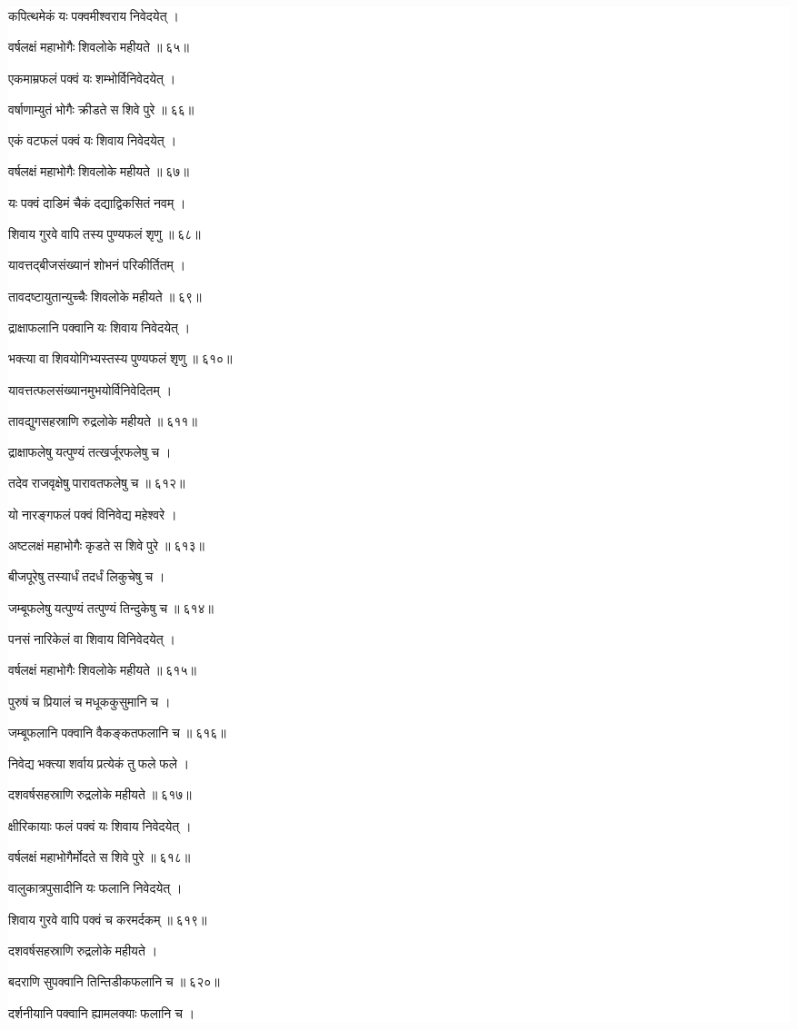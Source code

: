कपित्थमेकं यः पक्वमीश्वराय निवेदयेत् ।

वर्षलक्षं महाभोगैः शिवलोके महीयते ॥ ६५॥

एकमाम्रफलं पक्वं यः शम्भोर्विनिवेदयेत् ।

वर्षाणाम्युतं भोगैः क्रीडते स शिवे पुरे ॥ ६६॥

एकं वटफलं पक्वं यः शिवाय निवेदयेत् ।

वर्षलक्षं महाभोगैः शिवलोके महीयते ॥ ६७॥

यः पक्वं दाडिमं चैकं दद्याद्विकसितं नवम् ।

शिवाय गुरवे वापि तस्य पुण्यफलं शृणु ॥ ६८॥

यावत्तद्बीजसंख्यानं शोभनं परिकीर्तितम् ।

तावदष्टायुतान्युच्चैः शिवलोके महीयते ॥ ६९॥

द्राक्षाफलानि पक्वानि यः शिवाय निवेदयेत् ।

भक्त्या वा शिवयोगिभ्यस्तस्य पुण्यफलं शृणु ॥ ६१०॥

यावत्तत्फलसंख्यानमुभयोर्विनिवेदितम् ।

तावद्युगसहस्राणि रुद्रलोके महीयते ॥ ६११॥

द्राक्षाफलेषु यत्पुण्यं तत्खर्जूरफलेषु च ।

तदेव राजवृक्षेषु पारावतफलेषु च ॥ ६१२॥

यो नारङ्गफलं पक्वं विनिवेद्य महेश्वरे ।

अष्टलक्षं महाभोगैः कृडते स शिवे पुरे ॥ ६१३॥

बीजपूरेषु तस्यार्धं तदर्धं लिकुचेषु च ।

जम्बूफलेषु यत्पुण्यं तत्पुण्यं तिन्दुकेषु च ॥ ६१४॥

पनसं नारिकेलं वा शिवाय विनिवेदयेत् ।

वर्षलक्षं महाभोगैः शिवलोके महीयते ॥ ६१५॥

पुरुषं च प्रियालं च मधूककुसुमानि च ।

जम्बूफलानि पक्वानि वैकङ्कतफलानि च ॥ ६१६॥

निवेद्य भक्त्या शर्वाय प्रत्येकं तु फले फले ।

दशवर्षसहस्राणि रुद्रलोके महीयते ॥ ६१७॥

क्षीरिकायाः फलं पक्वं यः शिवाय निवेदयेत् ।

वर्षलक्षं महाभोगैर्मोदते स शिवे पुरे ॥ ६१८॥

वालुकात्रपुसादीनि यः फलानि निवेदयेत् ।

शिवाय गुरवे वापि पक्वं च करमर्दकम् ॥ ६१९॥

दशवर्षसहस्राणि रुद्रलोके महीयते ।

बदराणि सुपक्वानि तिन्तिडीकफलानि च ॥ ६२०॥

दर्शनीयानि पक्वानि ह्यामलक्याः फलानि च ।
